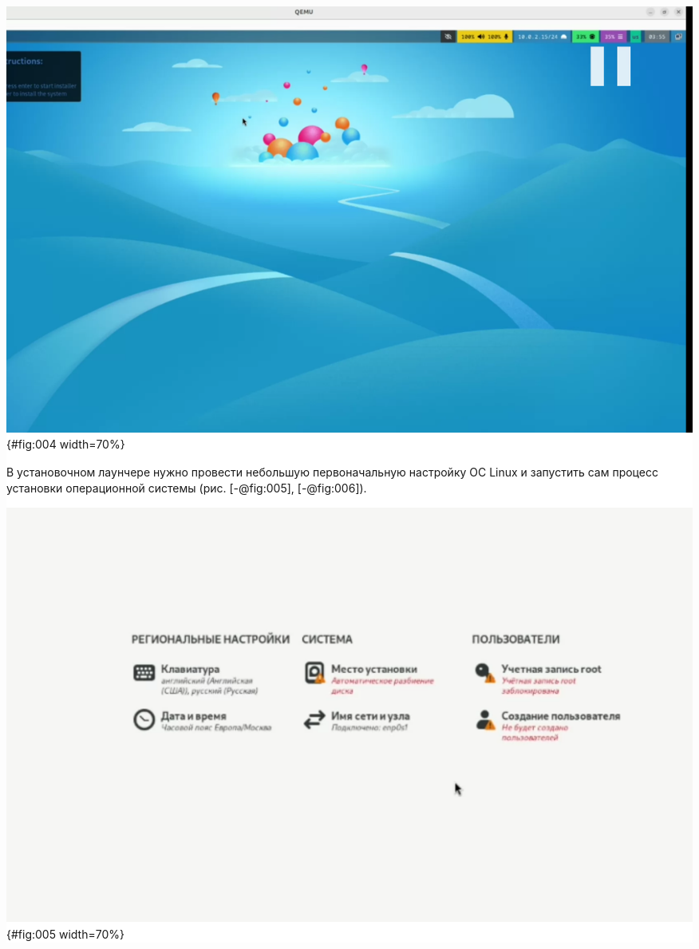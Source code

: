 ![Графический режим](image/4.png){#fig:004 width=70%}

В установочном лаунчере нужно провести небольшую первоначальную настройку OC Linux и запустить сам процесс установки операционной системы (рис. [-@fig:005], [-@fig:006]).

![Установочный лаунчер](image/5.png){#fig:005 width=70%}
